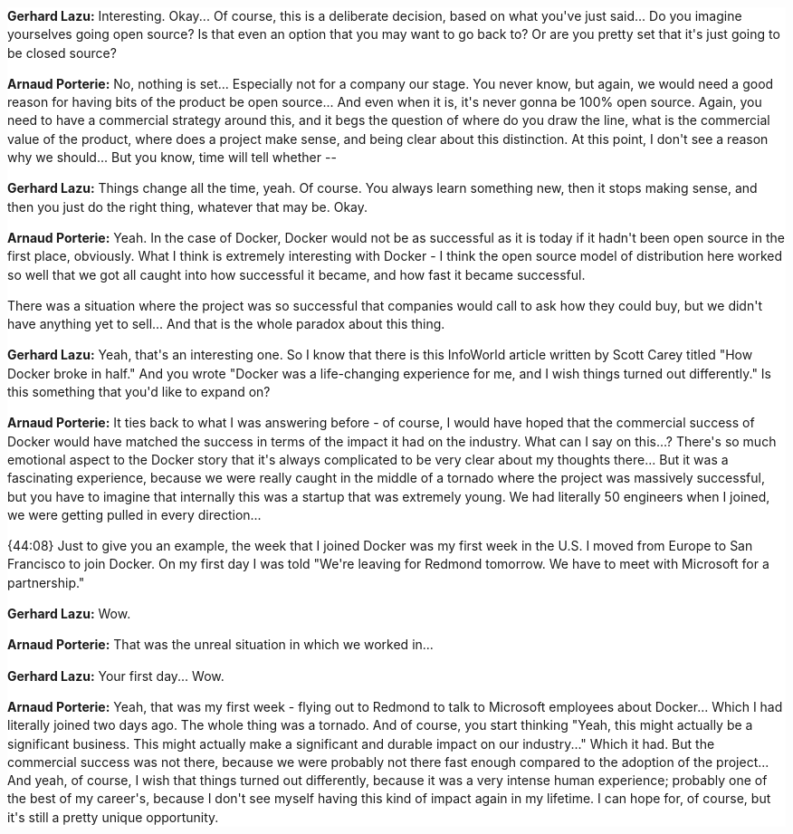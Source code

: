 **Gerhard Lazu:** Interesting. Okay... Of course, this is a deliberate decision, based on what you've just said... Do you imagine yourselves going open source? Is that even an option that you may want to go back to? Or are you pretty set that it's just going to be closed source?

**Arnaud Porterie:** No, nothing is set... Especially not for a company our stage. You never know, but again, we would need a good reason for having bits of the product be open source... And even when it is, it's never gonna be 100% open source. Again, you need to have a commercial strategy around this, and it begs the question of where do you draw the line, what is the commercial value of the product, where does a project make sense, and being clear about this distinction. At this point, I don't see a reason why we should... But you know, time will tell whether --

**Gerhard Lazu:** Things change all the time, yeah. Of course. You always learn something new, then it stops making sense, and then you just do the right thing, whatever that may be. Okay.

**Arnaud Porterie:** Yeah. In the case of Docker, Docker would not be as successful as it is today if it hadn't been open source in the first place, obviously. What I think is extremely interesting with Docker - I think the open source model of distribution here worked so well that we got all caught into how successful it became, and how fast it became successful.

There was a situation where the project was so successful that companies would call to ask how they could buy, but we didn't have anything yet to sell... And that is the whole paradox about this thing.

**Gerhard Lazu:** Yeah, that's an interesting one. So I know that there is this InfoWorld article written by Scott Carey titled "How Docker broke in half." And you wrote "Docker was a life-changing experience for me, and I wish things turned out differently." Is this something that you'd like to expand on?

**Arnaud Porterie:** It ties back to what I was answering before - of course, I would have hoped that the commercial success of Docker would have matched the success in terms of the impact it had on the industry. What can I say on this...? There's so much emotional aspect to the Docker story that it's always complicated to be very clear about my thoughts there... But it was a fascinating experience, because we were really caught in the middle of a tornado where the project was massively successful, but you have to imagine that internally this was a startup that was extremely young. We had literally 50 engineers when I joined, we were getting pulled in every direction...

\{44:08\} Just to give you an example, the week that I joined Docker was my first week in the U.S. I moved from Europe to San Francisco to join Docker. On my first day I was told "We're leaving for Redmond tomorrow. We have to meet with Microsoft for a partnership."

**Gerhard Lazu:** Wow.

**Arnaud Porterie:** That was the unreal situation in which we worked in...

**Gerhard Lazu:** Your first day... Wow.

**Arnaud Porterie:** Yeah, that was my first week - flying out to Redmond to talk to Microsoft employees about Docker... Which I had literally joined two days ago. The whole thing was a tornado. And of course, you start thinking "Yeah, this might actually be a significant business. This might actually make a significant and durable impact on our industry..." Which it had. But the commercial success was not there, because we were probably not there fast enough compared to the adoption of the project... And yeah, of course, I wish that things turned out differently, because it was a very intense human experience; probably one of the best of my career's, because I don't see myself having this kind of impact again in my lifetime. I can hope for, of course, but it's still a pretty unique opportunity.

